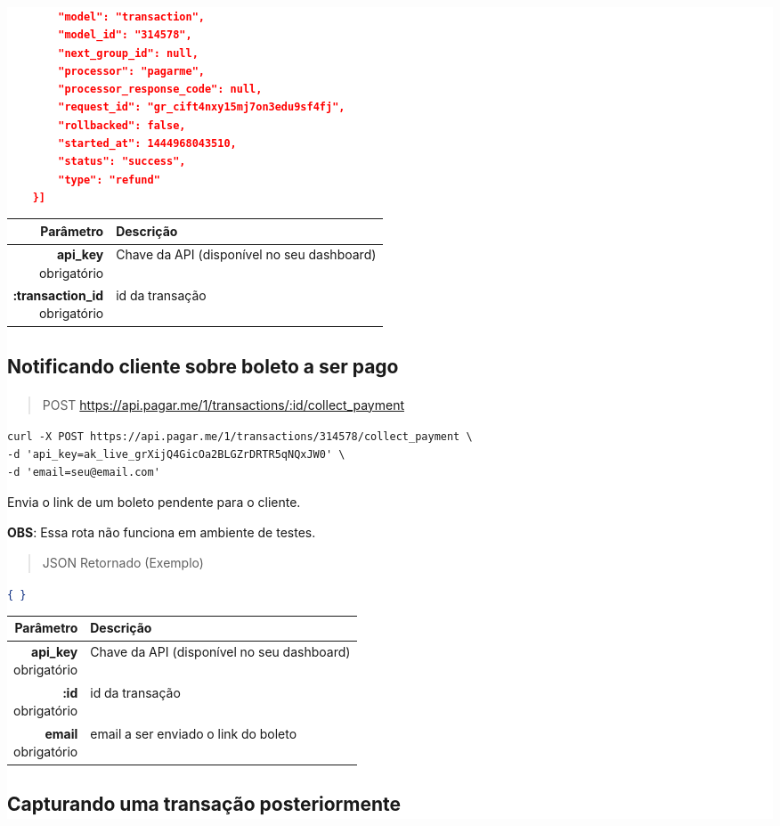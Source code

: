 ```json
        "model": "transaction", 
        "model_id": "314578", 
        "next_group_id": null, 
        "processor": "pagarme", 
        "processor_response_code": null, 
        "request_id": "gr_cift4nxy15mj7on3edu9sf4fj", 
        "rollbacked": false, 
        "started_at": 1444968043510, 
        "status": "success", 
        "type": "refund"
    }]
```

| Parâmetro | Descrição |
|--:|:--|
| **api_key**<br> <span class="required">obrigatório</span> | Chave da API (disponível no seu dashboard) |
| **:transaction_id**<br> <span class="required">obrigatório</span> | id da transação |

## Notificando cliente sobre boleto a ser pago

> POST https://api.pagar.me/1/transactions/:id/collect_payment

```shell
curl -X POST https://api.pagar.me/1/transactions/314578/collect_payment \
-d 'api_key=ak_live_grXijQ4GicOa2BLGZrDRTR5qNQxJW0' \
-d 'email=seu@email.com'
```

```ruby
```

```php
```

```cs
```

Envia o link de um boleto pendente para o cliente.

**OBS**: Essa rota não funciona em ambiente de testes.

> JSON Retornado (Exemplo)

```json
{ }
```

| Parâmetro | Descrição |
|--:|:--|
| **api_key**<br> <span class="required">obrigatório</span> | Chave da API (disponível no seu dashboard) |
| **:id**<br> <span class="required">obrigatório</span> | id da transação |
| **email**<br> <span class="required">obrigatório</span> | email a ser enviado o link do boleto |

## Capturando uma transação posteriormente
